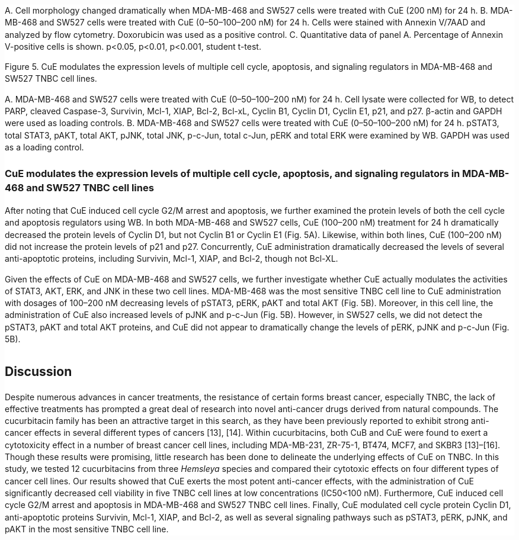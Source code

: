 




A. Cell morphology changed dramatically when MDA-MB-468 and SW527 cells were treated with CuE (200 nM) for 24 h. B. MDA-MB-468 and SW527 cells were treated with CuE (0–50–100–200 nM) for 24 h. Cells were stained with Annexin V/7AAD and analyzed by flow cytometry. Doxorubicin was used as a positive control. C. Quantitative data of panel A. Percentage of Annexin V-positive cells is shown.  p&lt;0.05,  p&lt;0.01,  p&lt;0.001, student t-test.






Figure 5.  CuE modulates the expression levels of multiple cell cycle, apoptosis, and signaling regulators in MDA-MB-468 and SW527 TNBC cell lines.

A. MDA-MB-468 and SW527 cells were treated with CuE (0–50–100–200 nM) for 24 h. Cell lysate were collected for WB, to detect PARP, cleaved Caspase-3, Survivin, Mcl-1, XIAP, Bcl-2, Bcl-xL, Cyclin B1, Cyclin D1, Cyclin E1, p21, and p27. β-actin and GAPDH were used as loading controls. B. MDA-MB-468 and SW527 cells were treated with CuE (0–50–100–200 nM) for 24 h. pSTAT3, total STAT3, pAKT, total AKT, pJNK, total JNK, p-c-Jun, total c-Jun, pERK and total ERK were examined by WB. GAPDH was used as a loading control.


### CuE modulates the expression levels of multiple cell cycle, apoptosis, and signaling regulators in MDA-MB-468 and SW527 TNBC cell lines

After noting that CuE induced cell cycle G2/M arrest and apoptosis, we further examined the protein levels of both the cell cycle and apoptosis regulators using WB. In both MDA-MB-468 and SW527 cells, CuE (100–200 nM) treatment for 24 h dramatically decreased the protein levels of Cyclin D1, but not Cyclin B1 or Cyclin E1 (Fig. 5A). Likewise, within both lines, CuE (100–200 nM) did not increase the protein levels of p21 and p27. Concurrently, CuE administration dramatically decreased the levels of several anti-apoptotic proteins, including Survivin, Mcl-1, XIAP, and Bcl-2, though not Bcl-XL.

Given the effects of CuE on MDA-MB-468 and SW527 cells, we further investigate whether CuE actually modulates the activities of STAT3, AKT, ERK, and JNK in these two cell lines. MDA-MB-468 was the most sensitive TNBC cell line to CuE administration with dosages of 100–200 nM decreasing levels of pSTAT3, pERK, pAKT and total AKT (Fig. 5B). Moreover, in this cell line, the administration of CuE also increased levels of pJNK and p-c-Jun (Fig. 5B). However, in SW527 cells, we did not detect the pSTAT3, pAKT and total AKT proteins, and CuE did not appear to dramatically change the levels of pERK, pJNK and p-c-Jun (Fig. 5B).

## Discussion

Despite numerous advances in cancer treatments, the resistance of certain forms breast cancer, especially TNBC, the lack of effective treatments has prompted a great deal of research into novel anti-cancer drugs derived from natural compounds. The cucurbitacin family has been an attractive target in this search, as they have been previously reported to exhibit strong anti-cancer effects in several different types of cancers [13], [14]. Within cucurbitacins, both CuB and CuE were found to exert a cytotoxicity effect in a number of breast cancer cell lines, including MDA-MB-231, ZR-75-1, BT474, MCF7, and SKBR3 [13]–[16]. Though these results were promising, little research has been done to delineate the underlying effects of CuE on TNBC. In this study, we tested 12 cucurbitacins from three _Hemsleya_ species and compared their cytotoxic effects on four different types of cancer cell lines. Our results showed that CuE exerts the most potent anti-cancer effects, with the administration of CuE significantly decreased cell viability in five TNBC cell lines at low concentrations (IC50&lt;100 nM). Furthermore, CuE induced cell cycle G2/M arrest and apoptosis in MDA-MB-468 and SW527 TNBC cell lines. Finally, CuE modulated cell cycle protein Cyclin D1, anti-apoptotic proteins Survivin, Mcl-1, XIAP, and Bcl-2, as well as several signaling pathways such as pSTAT3, pERK, pJNK, and pAKT in the most sensitive TNBC cell line.
